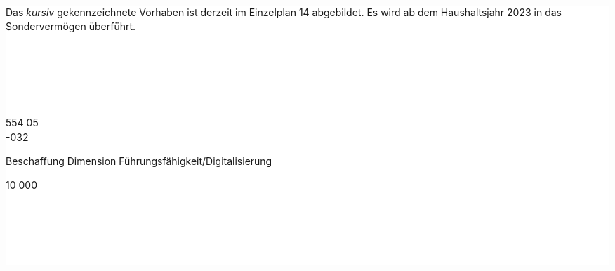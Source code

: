 <td style colspan="2" align="justify" valign="top" charoff="50">

Das <span style="font-style:italic;">kursiv</span> gekennzeichnete
Vorhaben ist derzeit im Einzelplan 14 abgebildet. Es wird ab dem
Haushaltsjahr 2023 in das Sondervermögen überführt.

</td>

<td style align="right" valign="top" charoff="50">

 

</td>

<td style align="right" valign="top" charoff="50">

 

</td>

<td style align="right" valign="top" charoff="50">

 

</td>

</tr>

<tr>

<td style align="left" valign="top" charoff="50">

554 05  
\-032

</td>

<td style colspan="2" align="justify" valign="top" charoff="50">

Beschaffung Dimension Führungsfähigkeit/Digitalisierung

</td>

<td style align="right" valign="top" charoff="50">

10 000

</td>

<td style align="right" valign="top" charoff="50">

 

</td>

<td style align="right" valign="top" charoff="50">

 

</td>

</tr>

<tr>

<td style align="left" valign="top" charoff="50">

 